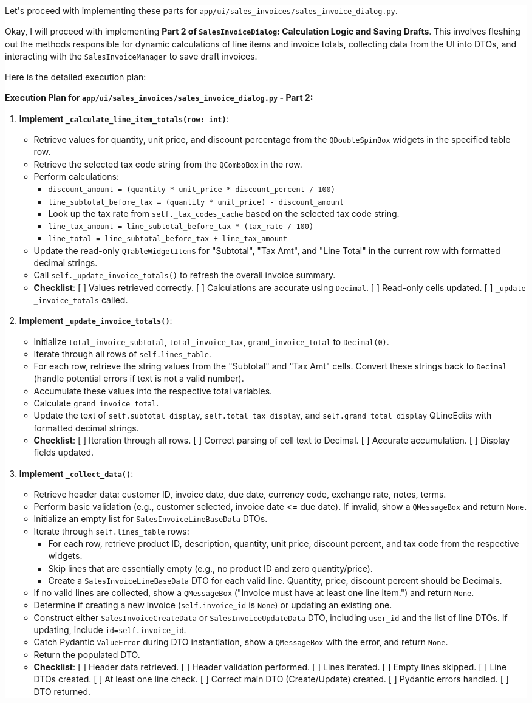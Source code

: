 Let's proceed with implementing these parts for `app/ui/sales_invoices/sales_invoice_dialog.py`.
</think>

Okay, I will proceed with implementing **Part 2 of `SalesInvoiceDialog`: Calculation Logic and Saving Drafts**. This involves fleshing out the methods responsible for dynamic calculations of line items and invoice totals, collecting data from the UI into DTOs, and interacting with the `SalesInvoiceManager` to save draft invoices.

Here is the detailed execution plan:

**Execution Plan for `app/ui/sales_invoices/sales_invoice_dialog.py` - Part 2:**

1.  **Implement `_calculate_line_item_totals(row: int)`**:
    *   Retrieve values for quantity, unit price, and discount percentage from the `QDoubleSpinBox` widgets in the specified table row.
    *   Retrieve the selected tax code string from the `QComboBox` in the row.
    *   Perform calculations:
        *   `discount_amount = (quantity * unit_price * discount_percent / 100)`
        *   `line_subtotal_before_tax = (quantity * unit_price) - discount_amount`
        *   Look up the tax rate from `self._tax_codes_cache` based on the selected tax code string.
        *   `line_tax_amount = line_subtotal_before_tax * (tax_rate / 100)`
        *   `line_total = line_subtotal_before_tax + line_tax_amount`
    *   Update the read-only `QTableWidgetItem`s for "Subtotal", "Tax Amt", and "Line Total" in the current row with formatted decimal strings.
    *   Call `self._update_invoice_totals()` to refresh the overall invoice summary.
    *   **Checklist**: [ ] Values retrieved correctly. [ ] Calculations are accurate using `Decimal`. [ ] Read-only cells updated. [ ] `_update_invoice_totals` called.

2.  **Implement `_update_invoice_totals()`**:
    *   Initialize `total_invoice_subtotal`, `total_invoice_tax`, `grand_invoice_total` to `Decimal(0)`.
    *   Iterate through all rows of `self.lines_table`.
    *   For each row, retrieve the string values from the "Subtotal" and "Tax Amt" cells. Convert these strings back to `Decimal` (handle potential errors if text is not a valid number).
    *   Accumulate these values into the respective total variables.
    *   Calculate `grand_invoice_total`.
    *   Update the text of `self.subtotal_display`, `self.total_tax_display`, and `self.grand_total_display` QLineEdits with formatted decimal strings.
    *   **Checklist**: [ ] Iteration through all rows. [ ] Correct parsing of cell text to Decimal. [ ] Accurate accumulation. [ ] Display fields updated.

3.  **Implement `_collect_data()`**:
    *   Retrieve header data: customer ID, invoice date, due date, currency code, exchange rate, notes, terms.
    *   Perform basic validation (e.g., customer selected, invoice date <= due date). If invalid, show a `QMessageBox` and return `None`.
    *   Initialize an empty list for `SalesInvoiceLineBaseData` DTOs.
    *   Iterate through `self.lines_table` rows:
        *   For each row, retrieve product ID, description, quantity, unit price, discount percent, and tax code from the respective widgets.
        *   Skip lines that are essentially empty (e.g., no product ID and zero quantity/price).
        *   Create a `SalesInvoiceLineBaseData` DTO for each valid line. Quantity, price, discount percent should be Decimals.
    *   If no valid lines are collected, show a `QMessageBox` ("Invoice must have at least one line item.") and return `None`.
    *   Determine if creating a new invoice (`self.invoice_id` is `None`) or updating an existing one.
    *   Construct either `SalesInvoiceCreateData` or `SalesInvoiceUpdateData` DTO, including `user_id` and the list of line DTOs. If updating, include `id=self.invoice_id`.
    *   Catch Pydantic `ValueError` during DTO instantiation, show a `QMessageBox` with the error, and return `None`.
    *   Return the populated DTO.
    *   **Checklist**: [ ] Header data retrieved. [ ] Header validation performed. [ ] Lines iterated. [ ] Empty lines skipped. [ ] Line DTOs created. [ ] At least one line check. [ ] Correct main DTO (Create/Update) created. [ ] Pydantic errors handled. [ ] DTO returned.
